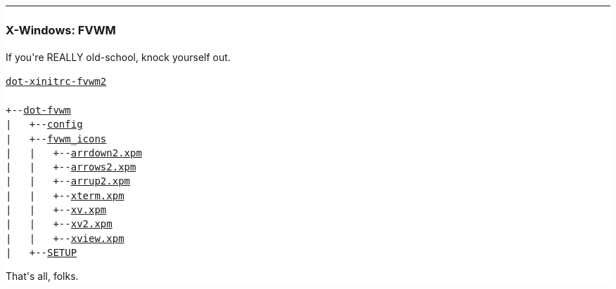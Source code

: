 ----
### X-Windows: FVWM

If you're REALLY old-school, knock yourself out.

<pre>
<a href="top/dot-xinitrc-fvwm2">dot-xinitrc-fvwm2</a>

+--<a href="top/dot-fvwm">dot-fvwm</a>
|   +--<a href="top/dot-fvwm/config">config</a>
|   +--<a href="top/dot-fvwm/fvwm_icons">fvwm_icons</a>
|   |   +--<a href="top/dot-fvwm/fvwm_icons/arrdown2.xpm">arrdown2.xpm</a>
|   |   +--<a href="top/dot-fvwm/fvwm_icons/arrows2.xpm">arrows2.xpm</a>
|   |   +--<a href="top/dot-fvwm/fvwm_icons/arrup2.xpm">arrup2.xpm</a>
|   |   +--<a href="top/dot-fvwm/fvwm_icons/xterm.xpm">xterm.xpm</a>
|   |   +--<a href="top/dot-fvwm/fvwm_icons/xv.xpm">xv.xpm</a>
|   |   +--<a href="top/dot-fvwm/fvwm_icons/xv2.xpm">xv2.xpm</a>
|   |   +--<a href="top/dot-fvwm/fvwm_icons/xview.xpm">xview.xpm</a>
|   +--<a href="top/dot-fvwm/SETUP">SETUP</a>
</pre>

That's all, folks.
